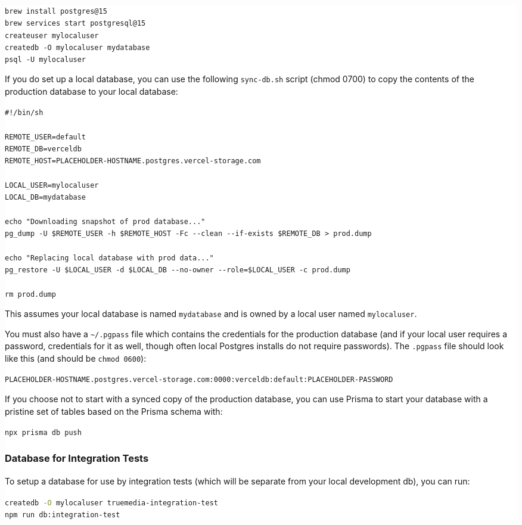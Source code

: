 ```
brew install postgres@15
brew services start postgresql@15
createuser mylocaluser
createdb -O mylocaluser mydatabase
psql -U mylocaluser
```

If you do set up a local database, you can use the following `sync-db.sh` script (chmod 0700) to copy the contents of the production database to your local database:

```
#!/bin/sh

REMOTE_USER=default
REMOTE_DB=verceldb
REMOTE_HOST=PLACEHOLDER-HOSTNAME.postgres.vercel-storage.com

LOCAL_USER=mylocaluser
LOCAL_DB=mydatabase

echo "Downloading snapshot of prod database..."
pg_dump -U $REMOTE_USER -h $REMOTE_HOST -Fc --clean --if-exists $REMOTE_DB > prod.dump

echo "Replacing local database with prod data..."
pg_restore -U $LOCAL_USER -d $LOCAL_DB --no-owner --role=$LOCAL_USER -c prod.dump

rm prod.dump
```

This assumes your local database is named `mydatabase` and is owned by a local user named
`mylocaluser`.

You must also have a `~/.pgpass` file which contains the credentials for the production database
(and if your local user requires a password, credentials for it as well, though often local
Postgres installs do not require passwords). The `.pgpass` file should look like this (and should
be `chmod 0600`):

```
PLACEHOLDER-HOSTNAME.postgres.vercel-storage.com:0000:verceldb:default:PLACEHOLDER-PASSWORD
```

If you choose not to start with a synced copy of the production database, you can use Prisma to
start your database with a pristine set of tables based on the Prisma schema with:

```bash
npx prisma db push
```

### Database for Integration Tests

To setup a database for use by integration tests (which will be separate from your local development db), you can run:

```bash
createdb -O mylocaluser truemedia-integration-test
npm run db:integration-test
```
